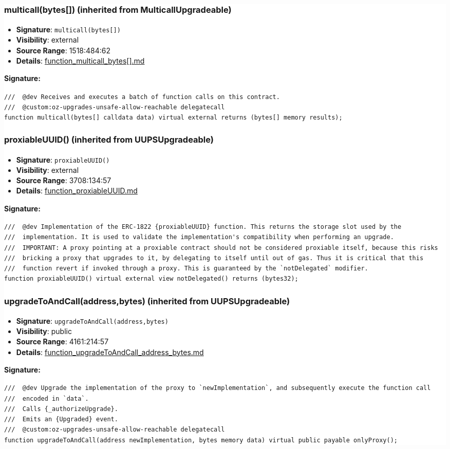 ### multicall(bytes[]) (inherited from MulticallUpgradeable)

- **Signature**: `multicall(bytes[])`
- **Visibility**: external
- **Source Range**: 1518:484:62
- **Details**: [function_multicall_bytes[].md](./function_multicall_bytes[].md)

**Signature:**
```solidity
///  @dev Receives and executes a batch of function calls on this contract.
///  @custom:oz-upgrades-unsafe-allow-reachable delegatecall
function multicall(bytes[] calldata data) virtual external returns (bytes[] memory results);
```

### proxiableUUID() (inherited from UUPSUpgradeable)

- **Signature**: `proxiableUUID()`
- **Visibility**: external
- **Source Range**: 3708:134:57
- **Details**: [function_proxiableUUID.md](./function_proxiableUUID.md)

**Signature:**
```solidity
///  @dev Implementation of the ERC-1822 {proxiableUUID} function. This returns the storage slot used by the
///  implementation. It is used to validate the implementation's compatibility when performing an upgrade.
///  IMPORTANT: A proxy pointing at a proxiable contract should not be considered proxiable itself, because this risks
///  bricking a proxy that upgrades to it, by delegating to itself until out of gas. Thus it is critical that this
///  function revert if invoked through a proxy. This is guaranteed by the `notDelegated` modifier.
function proxiableUUID() virtual external view notDelegated() returns (bytes32);
```

### upgradeToAndCall(address,bytes) (inherited from UUPSUpgradeable)

- **Signature**: `upgradeToAndCall(address,bytes)`
- **Visibility**: public
- **Source Range**: 4161:214:57
- **Details**: [function_upgradeToAndCall_address_bytes.md](./function_upgradeToAndCall_address_bytes.md)

**Signature:**
```solidity
///  @dev Upgrade the implementation of the proxy to `newImplementation`, and subsequently execute the function call
///  encoded in `data`.
///  Calls {_authorizeUpgrade}.
///  Emits an {Upgraded} event.
///  @custom:oz-upgrades-unsafe-allow-reachable delegatecall
function upgradeToAndCall(address newImplementation, bytes memory data) virtual public payable onlyProxy();
```
